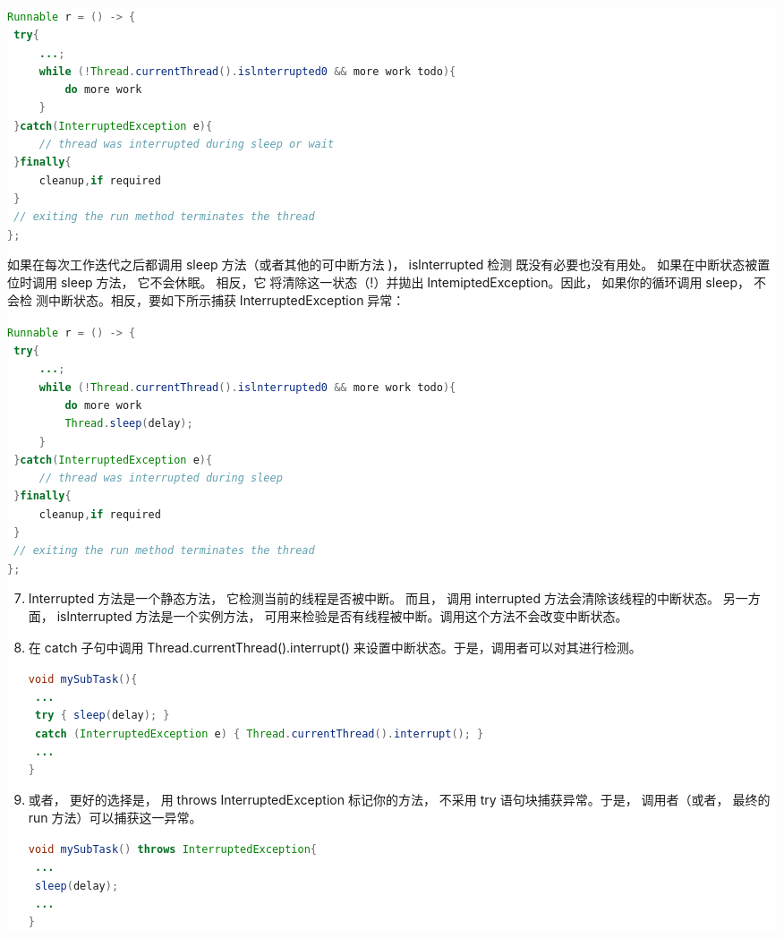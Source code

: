    ```java
   Runnable r = () -> {
   	try{
   		...;
   		while (!Thread.currentThread().islnterrupted0 && more work todo){
   			do more work
   		}
   	}catch(InterruptedException e){
   		// thread was interrupted during sleep or wait
   	}finally{
   		cleanup,if required
   	}
   	// exiting the run method terminates the thread
   };
   ```

   如果在每次工作迭代之后都调用 sleep 方法（或者其他的可中断方法 )， islnterrupted 检测 既没有必要也没有用处。 如果在中断状态被置位时调用 sleep 方法， 它不会休眠。 相反，它 将清除这一状态（!）并拋出 IntemiptedException。因此， 如果你的循环调用 sleep， 不会检 测中断状态。相反，要如下所示捕获 InterruptedException 异常：

   ```java
   Runnable r = () -> {
   	try{
   		...;
   		while (!Thread.currentThread().islnterrupted0 && more work todo){
   			do more work
   			Thread.sleep(delay);
   		}
   	}catch(InterruptedException e){
   		// thread was interrupted during sleep
   	}finally{
   		cleanup,if required
   	}
   	// exiting the run method terminates the thread
   };
   ```

7. Interrupted 方法是一个静态方法， 它检测当前的线程是否被中断。 而且， 调用 interrupted 方法会清除该线程的中断状态。 另一方面， islnterrupted 方法是一个实例方法， 可用来检验是否有线程被中断。调用这个方法不会改变中断状态。

8. 在 catch 子句中调用 Thread.currentThread().interrupt() 来设置中断状态。于是，调用者可以对其进行检测。

   ```java
   void mySubTask(){
   	...
   	try { sleep(delay); }
   	catch (InterruptedException e) { Thread.currentThread().interrupt(); }
   	...
   }
   ```

9. 或者， 更好的选择是， 用 throws InterruptedException 标记你的方法， 不采用 try 语句块捕获异常。于是， 调用者（或者， 最终的 run 方法）可以捕获这一异常。

   ```java
   void mySubTask() throws InterruptedException{
   	...
   	sleep(delay);
   	...
   }
   ```
